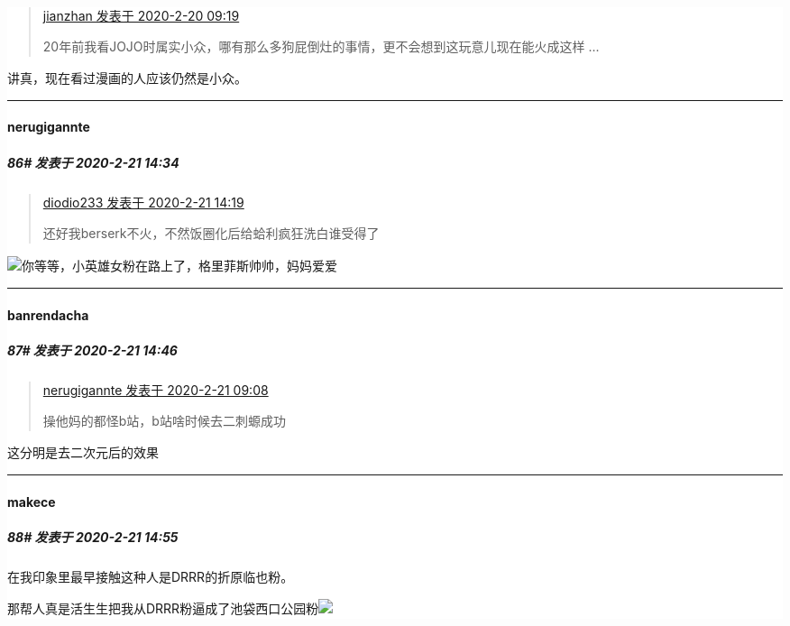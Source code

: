 

<blockquote><a href="httphttps://bbs.saraba1st.com/2b/forum.php?mod=redirect&amp;goto=findpost&amp;pid=46477063&amp;ptid=1914932" target="_blank">jianzhan 发表于 2020-2-20 09:19</a>

20年前我看JOJO时属实小众，哪有那么多狗屁倒灶的事情，更不会想到这玩意儿现在能火成这样 ...</blockquote>
讲真，现在看过漫画的人应该仍然是小众。







*****

####  nerugigannte  
##### 86#       发表于 2020-2-21 14:34



<blockquote><a href="httphttps://bbs.saraba1st.com/2b/forum.php?mod=redirect&amp;goto=findpost&amp;pid=46480629&amp;ptid=1914932" target="_blank">diodio233 发表于 2020-2-21 14:19</a>

还好我berserk不火，不然饭圈化后给蛤利疯狂洗白谁受得了</blockquote>
<img src="https://static.saraba1st.com/image/smiley/face2017/067.png" referrerpolicy="no-referrer">你等等，小英雄女粉在路上了，格里菲斯帅帅，妈妈爱爱







*****

####  banrendacha  
##### 87#       发表于 2020-2-21 14:46



<blockquote><a href="httphttps://bbs.saraba1st.com/2b/forum.php?mod=redirect&amp;goto=findpost&amp;pid=46477978&amp;ptid=1914932" target="_blank">nerugigannte 发表于 2020-2-21 09:08</a>

操他妈的都怪b站，b站啥时候去二刺螈成功</blockquote>
这分明是去二次元后的效果







*****

####  makece  
##### 88#       发表于 2020-2-21 14:55




 在我印象里最早接触这种人是DRRR的折原临也粉。

那帮人真是活生生把我从DRRR粉逼成了池袋西口公园粉<img src="https://static.saraba1st.com/image/smiley/face2017/068.png" referrerpolicy="no-referrer">



